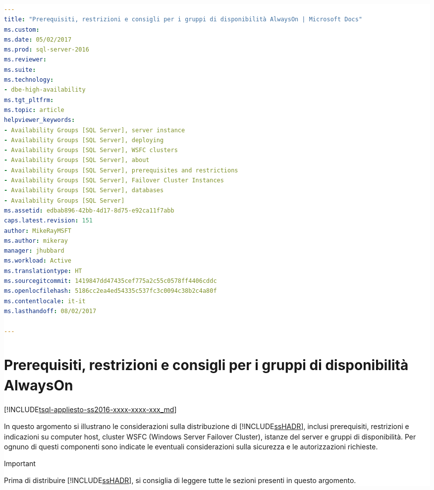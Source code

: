 ```yaml
---
title: "Prerequisiti, restrizioni e consigli per i gruppi di disponibilità AlwaysOn | Microsoft Docs"
ms.custom: 
ms.date: 05/02/2017
ms.prod: sql-server-2016
ms.reviewer: 
ms.suite: 
ms.technology:
- dbe-high-availability
ms.tgt_pltfrm: 
ms.topic: article
helpviewer_keywords:
- Availability Groups [SQL Server], server instance
- Availability Groups [SQL Server], deploying
- Availability Groups [SQL Server], WSFC clusters
- Availability Groups [SQL Server], about
- Availability Groups [SQL Server], prerequisites and restrictions
- Availability Groups [SQL Server], Failover Cluster Instances
- Availability Groups [SQL Server], databases
- Availability Groups [SQL Server]
ms.assetid: edbab896-42bb-4d17-8d75-e92ca11f7abb
caps.latest.revision: 151
author: MikeRayMSFT
ms.author: mikeray
manager: jhubbard
ms.workload: Active
ms.translationtype: HT
ms.sourcegitcommit: 1419847dd47435cef775a2c55c0578ff4406cddc
ms.openlocfilehash: 5186cc2ea4ed54335c537fc3c0094c38b2c4a80f
ms.contentlocale: it-it
ms.lasthandoff: 08/02/2017

---
```

# <a name="prereqs-restrictions-recommendations---always-on-availability-groups"></a>Prerequisiti, restrizioni e consigli per i gruppi di disponibilità AlwaysOn
[!INCLUDE[tsql-appliesto-ss2016-xxxx-xxxx-xxx_md](../../../includes/tsql-appliesto-ss2016-xxxx-xxxx-xxx-md.md)]

  In questo argomento si illustrano le considerazioni sulla distribuzione di [!INCLUDE[ssHADR](../../../includes/sshadr-md.md)], inclusi prerequisiti, restrizioni e indicazioni su computer host, cluster WSFC (Windows Server Failover Cluster), istanze del server e gruppi di disponibilità. Per ognuno di questi componenti sono indicate le eventuali considerazioni sulla sicurezza e le autorizzazioni richieste.  
  
> [!IMPORTANT]  
>  Prima di distribuire [!INCLUDE[ssHADR](../../../includes/sshadr-md.md)], si consiglia di leggere tutte le sezioni presenti in questo argomento.  
    